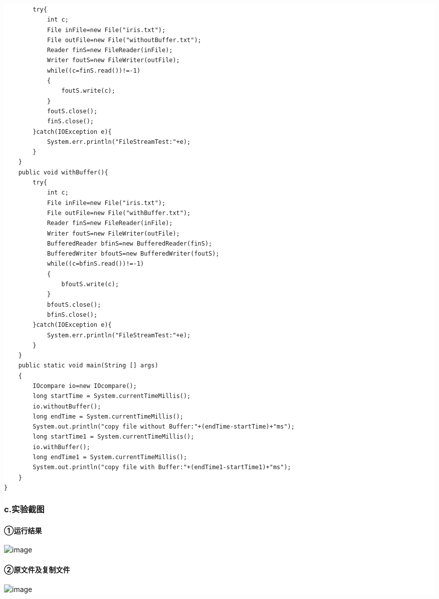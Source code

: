     		try{
    			int c;
    			File inFile=new File("iris.txt");
    			File outFile=new File("withoutBuffer.txt");
    			Reader finS=new FileReader(inFile);
    			Writer foutS=new FileWriter(outFile);
    			while((c=finS.read())!=-1)
    			{
    				foutS.write(c);
    			}
    			foutS.close();
    			finS.close();
    		}catch(IOException e){
    			System.err.println("FileStreamTest:"+e);
    		}
    	}
    	public void withBuffer(){
    		try{
    			int c;
    			File inFile=new File("iris.txt");
    			File outFile=new File("withBuffer.txt");
    			Reader finS=new FileReader(inFile);
    			Writer foutS=new FileWriter(outFile);
    			BufferedReader bfinS=new BufferedReader(finS);
    			BufferedWriter bfoutS=new BufferedWriter(foutS);
    			while((c=bfinS.read())!=-1)
    			{
    				bfoutS.write(c);
    			}
    			bfoutS.close();
    			bfinS.close();
    		}catch(IOException e){
    			System.err.println("FileStreamTest:"+e);
    		}
    	}
    	public static void main(String [] args)
    	{
    		IOcompare io=new IOcompare();
    		long startTime = System.currentTimeMillis();
    		io.withoutBuffer();
    		long endTime = System.currentTimeMillis();
    		System.out.println("copy file without Buffer:"+(endTime-startTime)+"ms");
    		long startTime1 = System.currentTimeMillis();
    		io.withBuffer();
    		long endTime1 = System.currentTimeMillis();
    		System.out.println("copy file with Buffer:"+(endTime1-startTime1)+"ms");
    	}
    }

### c.实验截图
#### ①运行结果
![image](https://note.youdao.com/yws/public/resource/8ef52e2eed6aa2fb7472f8089bd06f87/xmlnote/86EF23C2253C4AA6BD478C00A8DD3751/161)
#### ②原文件及复制文件
![image](https://note.youdao.com/yws/public/resource/8ef52e2eed6aa2fb7472f8089bd06f87/xmlnote/7E0134ADEF7E49D1BEE31050C4416153/190)
